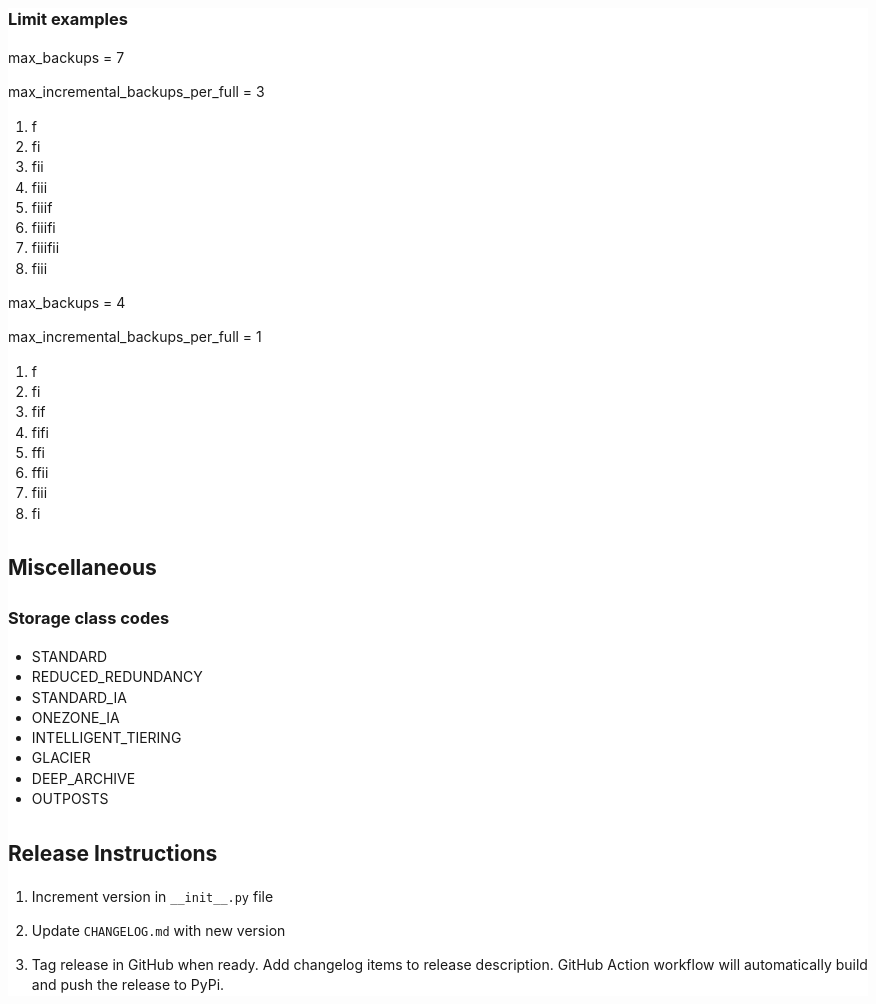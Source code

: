 
### Limit examples

max_backups = 7

max_incremental_backups_per_full = 3

1. f
2. fi
3. fii
4. fiii
5. fiiif
6. fiiifi
7. fiiifii
8. fiii

max_backups = 4

max_incremental_backups_per_full = 1

1. f
2. fi
3. fif
4. fifi
5. ffi
6. ffii
7. fiii
8. fi

## Miscellaneous
### Storage class codes
- STANDARD
- REDUCED_REDUNDANCY
- STANDARD_IA
- ONEZONE_IA
- INTELLIGENT_TIERING
- GLACIER
- DEEP_ARCHIVE
- OUTPOSTS

## Release Instructions
1. Increment version in `__init__.py` file

2. Update `CHANGELOG.md` with new version

3. Tag release in GitHub when ready. Add changelog items to release 
   description. GitHub Action workflow will automatically build and push 
   the release to PyPi.
